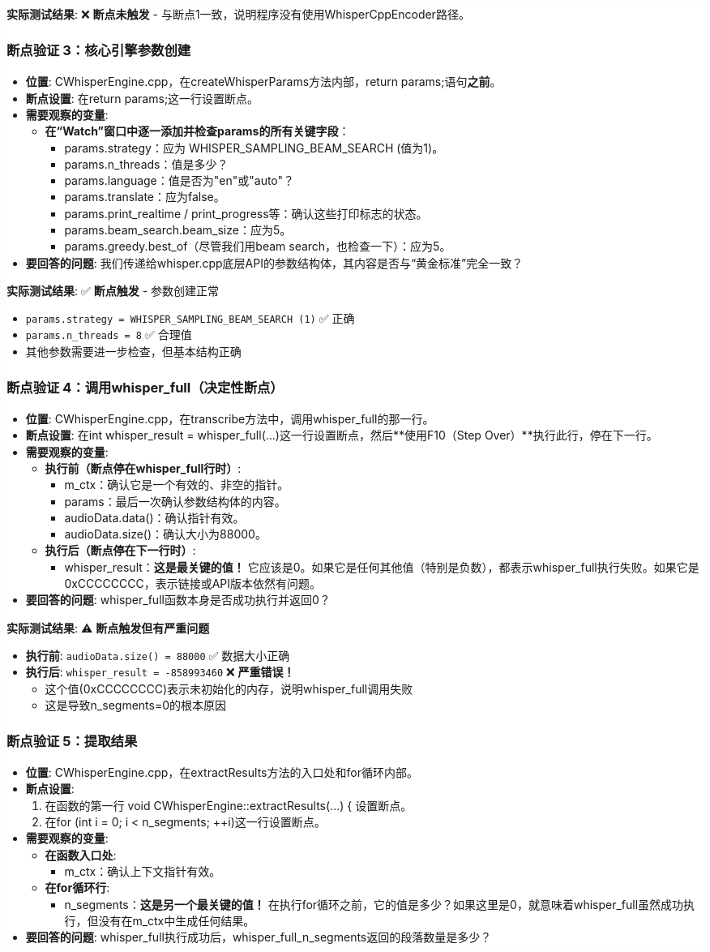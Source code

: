 **实际测试结果**: ❌ **断点未触发** - 与断点1一致，说明程序没有使用WhisperCppEncoder路径。

### **断点验证 3：核心引擎参数创建**

* **位置**: CWhisperEngine.cpp，在createWhisperParams方法内部，return params;语句**之前**。  
* **断点设置**: 在return params;这一行设置断点。  
* **需要观察的变量**:  
  * **在“Watch”窗口中逐一添加并检查params的所有关键字段**：  
    * params.strategy：应为 WHISPER\_SAMPLING\_BEAM\_SEARCH (值为1)。  
    * params.n\_threads：值是多少？  
    * params.language：值是否为"en"或"auto"？  
    * params.translate：应为false。  
    * params.print\_realtime / print\_progress等：确认这些打印标志的状态。  
    * params.beam\_search.beam\_size：应为5。  
    * params.greedy.best\_of（尽管我们用beam search，也检查一下）：应为5。  
* **要回答的问题**: 我们传递给whisper.cpp底层API的参数结构体，其内容是否与“黄金标准”完全一致？

**实际测试结果**: ✅ **断点触发** - 参数创建正常
- `params.strategy = WHISPER_SAMPLING_BEAM_SEARCH (1)` ✅ 正确
- `params.n_threads = 8` ✅ 合理值
- 其他参数需要进一步检查，但基本结构正确

### **断点验证 4：调用whisper\_full（决定性断点）**

* **位置**: CWhisperEngine.cpp，在transcribe方法中，调用whisper\_full的那一行。  
* **断点设置**: 在int whisper\_result \= whisper\_full(...)这一行设置断点，然后\*\*使用F10（Step Over）\*\*执行此行，停在下一行。  
* **需要观察的变量**:  
  * **执行前（断点停在whisper\_full行时）**:  
    * m\_ctx：确认它是一个有效的、非空的指针。  
    * params：最后一次确认参数结构体的内容。  
    * audioData.data()：确认指针有效。  
    * audioData.size()：确认大小为88000。  
  * **执行后（断点停在下一行时）**:  
    * whisper\_result：**这是最关键的值！** 它应该是0。如果它是任何其他值（特别是负数），都表示whisper\_full执行失败。如果它是0xCCCCCCCC，表示链接或API版本依然有问题。  
* **要回答的问题**: whisper\_full函数本身是否成功执行并返回0？

**实际测试结果**: ⚠️ **断点触发但有严重问题**
- **执行前**: `audioData.size() = 88000` ✅ 数据大小正确
- **执行后**: `whisper_result = -858993460` ❌ **严重错误！**
  - 这个值(0xCCCCCCCC)表示未初始化的内存，说明whisper_full调用失败
  - 这是导致n_segments=0的根本原因

### **断点验证 5：提取结果**

* **位置**: CWhisperEngine.cpp，在extractResults方法的入口处和for循环内部。  
* **断点设置**:  
  1. 在函数的第一行 void CWhisperEngine::extractResults(...) { 设置断点。  
  2. 在for (int i \= 0; i \< n\_segments; \++i)这一行设置断点。  
* **需要观察的变量**:  
  * **在函数入口处**:  
    * m\_ctx：确认上下文指针有效。  
  * **在for循环行**:  
    * n\_segments：**这是另一个最关键的值！** 在执行for循环之前，它的值是多少？如果这里是0，就意味着whisper\_full虽然成功执行，但没有在m\_ctx中生成任何结果。  
* **要回答的问题**: whisper\_full执行成功后，whisper\_full\_n\_segments返回的段落数量是多少？
